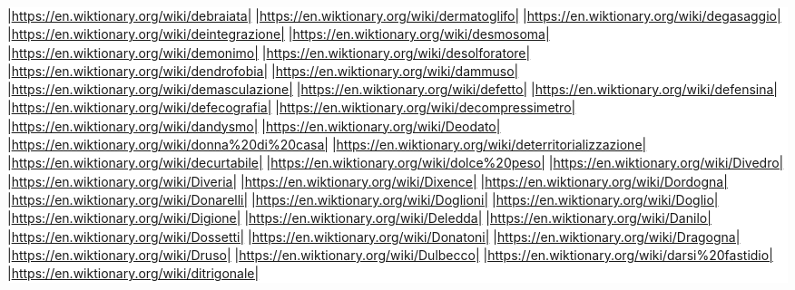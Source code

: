 |https://en.wiktionary.org/wiki/debraiata|
|https://en.wiktionary.org/wiki/dermatoglifo|
|https://en.wiktionary.org/wiki/degasaggio|
|https://en.wiktionary.org/wiki/deintegrazione|
|https://en.wiktionary.org/wiki/desmosoma|
|https://en.wiktionary.org/wiki/demonimo|
|https://en.wiktionary.org/wiki/desolforatore|
|https://en.wiktionary.org/wiki/dendrofobia|
|https://en.wiktionary.org/wiki/dammuso|
|https://en.wiktionary.org/wiki/demasculazione|
|https://en.wiktionary.org/wiki/defetto|
|https://en.wiktionary.org/wiki/defensina|
|https://en.wiktionary.org/wiki/defecografia|
|https://en.wiktionary.org/wiki/decompressimetro|
|https://en.wiktionary.org/wiki/dandysmo|
|https://en.wiktionary.org/wiki/Deodato|
|https://en.wiktionary.org/wiki/donna%20di%20casa|
|https://en.wiktionary.org/wiki/deterritorializzazione|
|https://en.wiktionary.org/wiki/decurtabile|
|https://en.wiktionary.org/wiki/dolce%20peso|
|https://en.wiktionary.org/wiki/Divedro|
|https://en.wiktionary.org/wiki/Diveria|
|https://en.wiktionary.org/wiki/Dixence|
|https://en.wiktionary.org/wiki/Dordogna|
|https://en.wiktionary.org/wiki/Donarelli|
|https://en.wiktionary.org/wiki/Doglioni|
|https://en.wiktionary.org/wiki/Doglio|
|https://en.wiktionary.org/wiki/Digione|
|https://en.wiktionary.org/wiki/Deledda|
|https://en.wiktionary.org/wiki/Danilo|
|https://en.wiktionary.org/wiki/Dossetti|
|https://en.wiktionary.org/wiki/Donatoni|
|https://en.wiktionary.org/wiki/Dragogna|
|https://en.wiktionary.org/wiki/Druso|
|https://en.wiktionary.org/wiki/Dulbecco|
|https://en.wiktionary.org/wiki/darsi%20fastidio|
|https://en.wiktionary.org/wiki/ditrigonale|